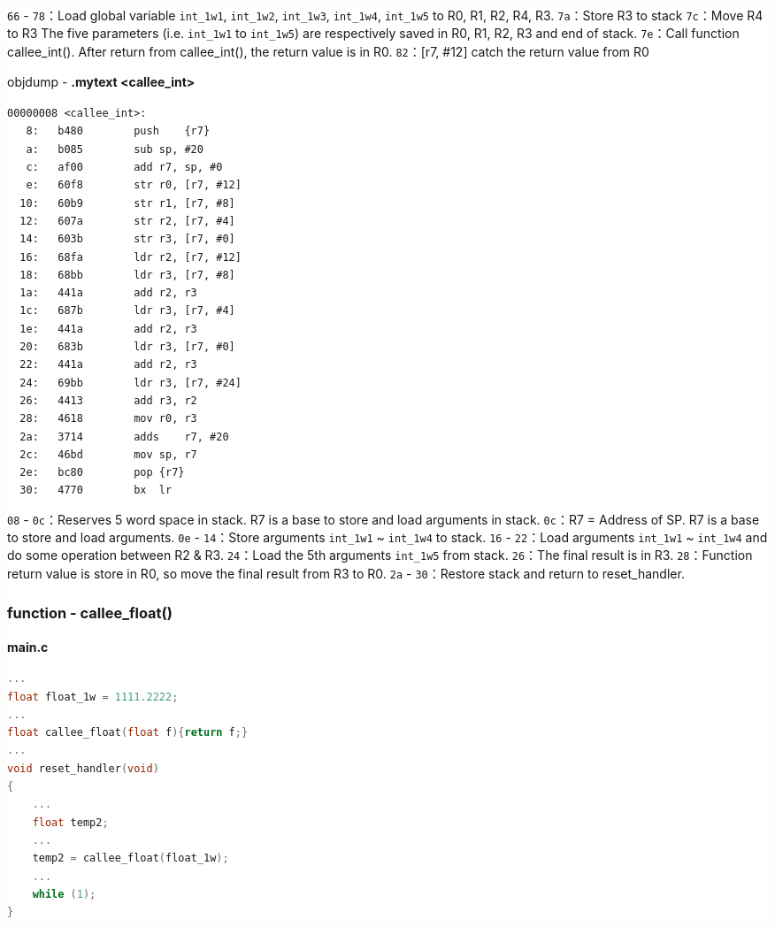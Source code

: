 `66` - `78`：Load global variable `int_1w1`, `int_1w2`, `int_1w3`, `int_1w4`, `int_1w5` to R0, R1, R2, R4, R3.
`7a`：Store R3 to stack
`7c`：Move R4 to R3
The five parameters (i.e. `int_1w1` to `int_1w5`) are respectively saved in R0, R1, R2, R3 and end of stack.
`7e`：Call function callee_int(). After return from callee_int(), the return value is in R0.
`82`：[r7, #12] catch the return value from R0


objdump - **.mytext <callee_int>**
```Thumb2
00000008 <callee_int>:
   8:	b480      	push	{r7}
   a:	b085      	sub	sp, #20
   c:	af00      	add	r7, sp, #0
   e:	60f8      	str	r0, [r7, #12]
  10:	60b9      	str	r1, [r7, #8]
  12:	607a      	str	r2, [r7, #4]
  14:	603b      	str	r3, [r7, #0]
  16:	68fa      	ldr	r2, [r7, #12]
  18:	68bb      	ldr	r3, [r7, #8]
  1a:	441a      	add	r2, r3
  1c:	687b      	ldr	r3, [r7, #4]
  1e:	441a      	add	r2, r3
  20:	683b      	ldr	r3, [r7, #0]
  22:	441a      	add	r2, r3
  24:	69bb      	ldr	r3, [r7, #24]
  26:	4413      	add	r3, r2
  28:	4618      	mov	r0, r3
  2a:	3714      	adds	r7, #20
  2c:	46bd      	mov	sp, r7
  2e:	bc80      	pop	{r7}
  30:	4770      	bx	lr
```
`08` - `0c`：Reserves 5 word space in stack. R7 is a base to store and load arguments in stack.
`0c`：R7 = Address of SP. R7 is a base to store and load arguments.
`0e` - `14`：Store arguments `int_1w1` ~ `int_1w4` to stack.
`16` - `22`：Load arguments `int_1w1` ~ `int_1w4` and do some operation between R2 & R3.
`24`：Load the 5th arguments `int_1w5` from stack.
`26`：The final result is in R3.
`28`：Function return value is store in R0, so move the final result from R3 to R0.
`2a` - `30`：Restore stack and return to reset_handler.


### function - callee_float()
**main.c**
```c
...
float float_1w = 1111.2222;
...
float callee_float(float f){return f;}
...
void reset_handler(void)
{
    ...
    float temp2;
    ...
    temp2 = callee_float(float_1w);
    ...
    while (1);
}
```
